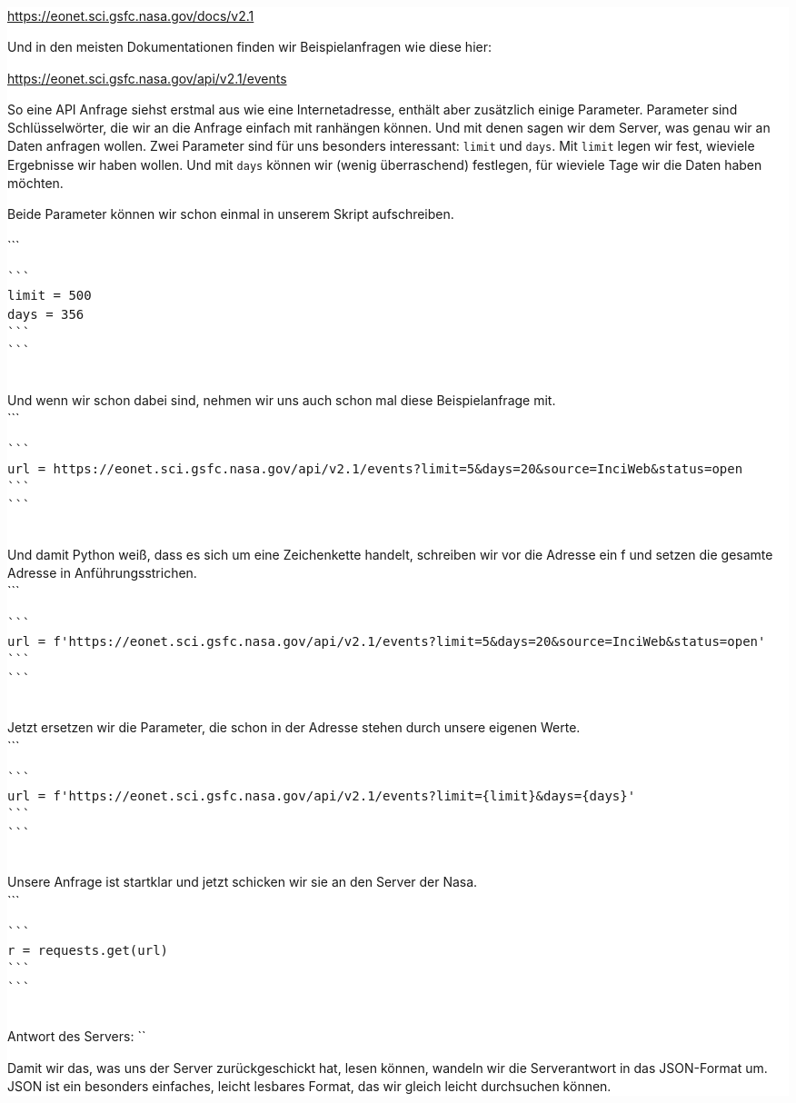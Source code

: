 <https://eonet.sci.gsfc.nasa.gov/docs/v2.1>

Und in den meisten Dokumentationen finden wir Beispielanfragen wie diese hier:

<https://eonet.sci.gsfc.nasa.gov/api/v2.1/events>

So eine API Anfrage siehst erstmal aus wie eine Internetadresse, enthält aber zusätzlich einige Parameter. Parameter sind Schlüsselwörter, die wir an die Anfrage einfach mit ranhängen können. Und mit denen sagen wir dem Server, was genau wir an Daten anfragen wollen. Zwei Parameter sind für uns besonders interessant: `limit` und `days`. Mit `limit` legen wir fest, wieviele Ergebnisse wir haben wollen. Und mit `days` können wir (wenig überraschend) festlegen, für wieviele Tage wir die Daten haben möchten.

Beide Parameter können wir schon einmal in unserem Skript aufschreiben.

<div class="hcb_wrap">```
<pre class="prism line-numbers lang-python" data-lang="Python">```
limit = 500
days = 356
```
```

</div>Und wenn wir schon dabei sind, nehmen wir uns auch schon mal diese Beispielanfrage mit.

<div class="hcb_wrap">```
<pre class="prism line-numbers lang-python" data-lang="Python">```
url = https://eonet.sci.gsfc.nasa.gov/api/v2.1/events?limit=5&days=20&source=InciWeb&status=open
```
```

</div>Und damit Python weiß, dass es sich um eine Zeichenkette handelt, schreiben wir vor die Adresse ein f und setzen die gesamte Adresse in Anführungsstrichen.

<div class="hcb_wrap">```
<pre class="prism line-numbers lang-python" data-lang="Python">```
url = f'https://eonet.sci.gsfc.nasa.gov/api/v2.1/events?limit=5&days=20&source=InciWeb&status=open'
```
```

</div>Jetzt ersetzen wir die Parameter, die schon in der Adresse stehen durch unsere eigenen Werte.

<div class="hcb_wrap">```
<pre class="prism line-numbers lang-python" data-lang="Python">```
url = f'https://eonet.sci.gsfc.nasa.gov/api/v2.1/events?limit={limit}&days={days}'
```
```

</div>Unsere Anfrage ist startklar und jetzt schicken wir sie an den Server der Nasa.

<div class="hcb_wrap">```
<pre class="prism line-numbers lang-python" data-lang="Python">```
r = requests.get(url)
```
```

</div>Antwort des Servers: `<Response [200]>`

Damit wir das, was uns der Server zurückgeschickt hat, lesen können, wandeln wir die Serverantwort in das JSON-Format um. JSON ist ein besonders einfaches, leicht lesbares Format, das wir gleich leicht durchsuchen können.
